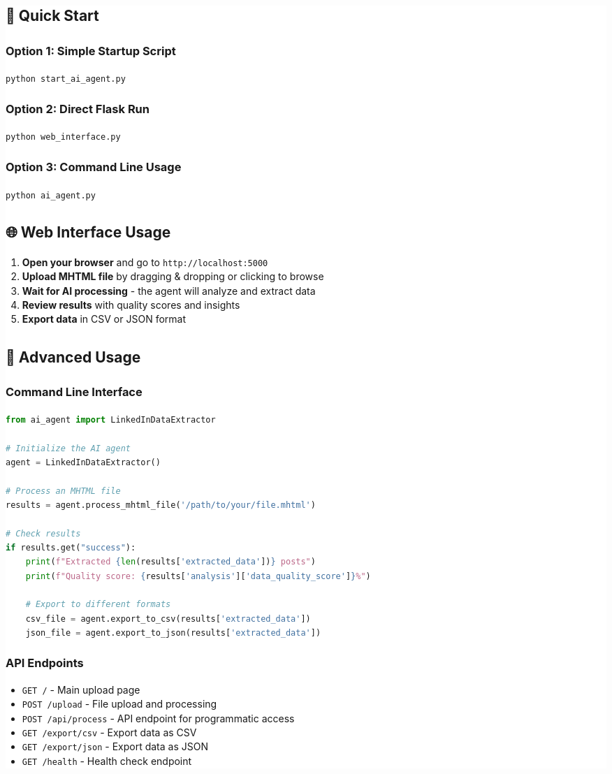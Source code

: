 ## 🚀 Quick Start

### Option 1: Simple Startup Script
```bash
python start_ai_agent.py
```

### Option 2: Direct Flask Run
```bash
python web_interface.py
```

### Option 3: Command Line Usage
```bash
python ai_agent.py
```

## 🌐 Web Interface Usage

1. **Open your browser** and go to `http://localhost:5000`
2. **Upload MHTML file** by dragging & dropping or clicking to browse
3. **Wait for AI processing** - the agent will analyze and extract data
4. **Review results** with quality scores and insights
5. **Export data** in CSV or JSON format

## 🔧 Advanced Usage

### Command Line Interface
```python
from ai_agent import LinkedInDataExtractor

# Initialize the AI agent
agent = LinkedInDataExtractor()

# Process an MHTML file
results = agent.process_mhtml_file('/path/to/your/file.mhtml')

# Check results
if results.get("success"):
    print(f"Extracted {len(results['extracted_data'])} posts")
    print(f"Quality score: {results['analysis']['data_quality_score']}%")
    
    # Export to different formats
    csv_file = agent.export_to_csv(results['extracted_data'])
    json_file = agent.export_to_json(results['extracted_data'])
```

### API Endpoints
- `GET /` - Main upload page
- `POST /upload` - File upload and processing
- `POST /api/process` - API endpoint for programmatic access
- `GET /export/csv` - Export data as CSV
- `GET /export/json` - Export data as JSON
- `GET /health` - Health check endpoint
